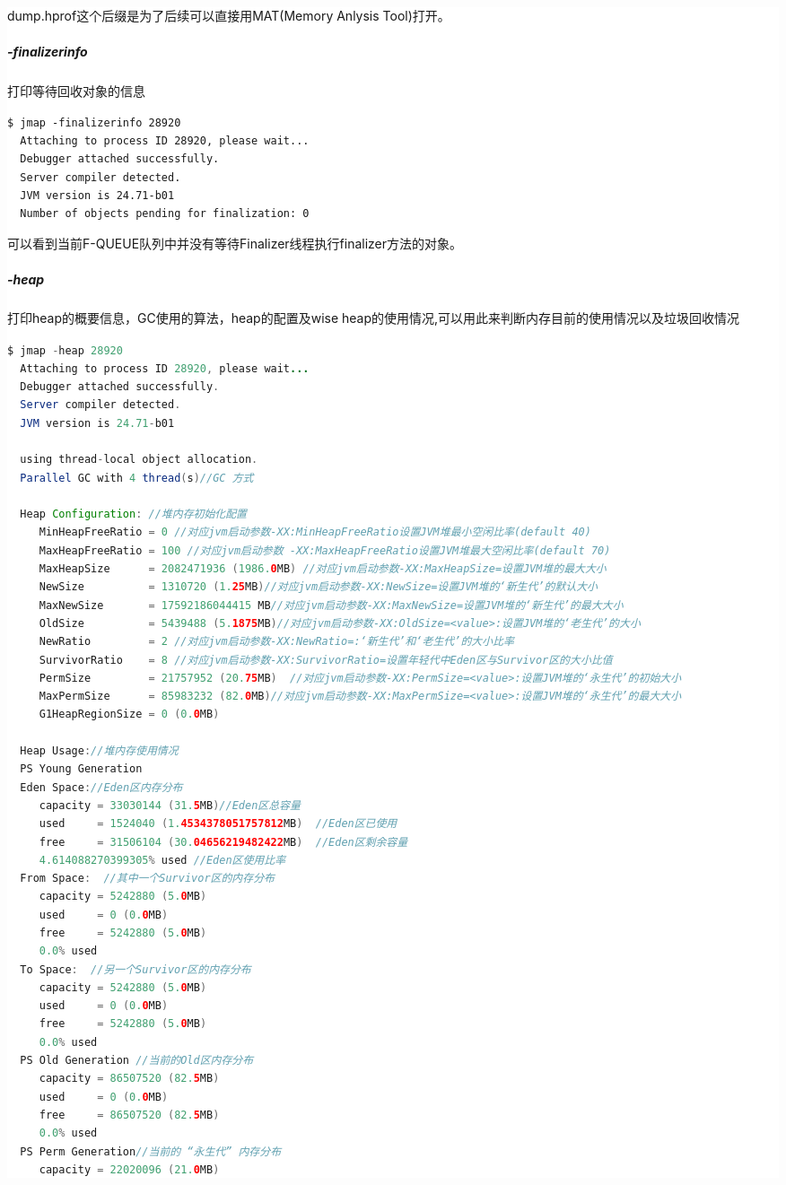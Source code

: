 dump.hprof这个后缀是为了后续可以直接用MAT(Memory Anlysis Tool)打开。

##### -finalizerinfo
打印等待回收对象的信息

```  xml
$ jmap -finalizerinfo 28920
  Attaching to process ID 28920, please wait...
  Debugger attached successfully.
  Server compiler detected.
  JVM version is 24.71-b01
  Number of objects pending for finalization: 0
```
可以看到当前F-QUEUE队列中并没有等待Finalizer线程执行finalizer方法的对象。

##### -heap
打印heap的概要信息，GC使用的算法，heap的配置及wise heap的使用情况,可以用此来判断内存目前的使用情况以及垃圾回收情况

```  java
$ jmap -heap 28920
  Attaching to process ID 28920, please wait...
  Debugger attached successfully.
  Server compiler detected.
  JVM version is 24.71-b01  

  using thread-local object allocation.
  Parallel GC with 4 thread(s)//GC 方式  

  Heap Configuration: //堆内存初始化配置
     MinHeapFreeRatio = 0 //对应jvm启动参数-XX:MinHeapFreeRatio设置JVM堆最小空闲比率(default 40)
     MaxHeapFreeRatio = 100 //对应jvm启动参数 -XX:MaxHeapFreeRatio设置JVM堆最大空闲比率(default 70)
     MaxHeapSize      = 2082471936 (1986.0MB) //对应jvm启动参数-XX:MaxHeapSize=设置JVM堆的最大大小
     NewSize          = 1310720 (1.25MB)//对应jvm启动参数-XX:NewSize=设置JVM堆的‘新生代’的默认大小
     MaxNewSize       = 17592186044415 MB//对应jvm启动参数-XX:MaxNewSize=设置JVM堆的‘新生代’的最大大小
     OldSize          = 5439488 (5.1875MB)//对应jvm启动参数-XX:OldSize=<value>:设置JVM堆的‘老生代’的大小
     NewRatio         = 2 //对应jvm启动参数-XX:NewRatio=:‘新生代’和‘老生代’的大小比率
     SurvivorRatio    = 8 //对应jvm启动参数-XX:SurvivorRatio=设置年轻代中Eden区与Survivor区的大小比值 
     PermSize         = 21757952 (20.75MB)  //对应jvm启动参数-XX:PermSize=<value>:设置JVM堆的‘永生代’的初始大小
     MaxPermSize      = 85983232 (82.0MB)//对应jvm启动参数-XX:MaxPermSize=<value>:设置JVM堆的‘永生代’的最大大小
     G1HeapRegionSize = 0 (0.0MB)  

  Heap Usage://堆内存使用情况
  PS Young Generation
  Eden Space://Eden区内存分布
     capacity = 33030144 (31.5MB)//Eden区总容量
     used     = 1524040 (1.4534378051757812MB)  //Eden区已使用
     free     = 31506104 (30.04656219482422MB)  //Eden区剩余容量
     4.614088270399305% used //Eden区使用比率
  From Space:  //其中一个Survivor区的内存分布
     capacity = 5242880 (5.0MB)
     used     = 0 (0.0MB)
     free     = 5242880 (5.0MB)
     0.0% used
  To Space:  //另一个Survivor区的内存分布
     capacity = 5242880 (5.0MB)
     used     = 0 (0.0MB)
     free     = 5242880 (5.0MB)
     0.0% used
  PS Old Generation //当前的Old区内存分布
     capacity = 86507520 (82.5MB)
     used     = 0 (0.0MB)
     free     = 86507520 (82.5MB)
     0.0% used
  PS Perm Generation//当前的 “永生代” 内存分布
     capacity = 22020096 (21.0MB)
```